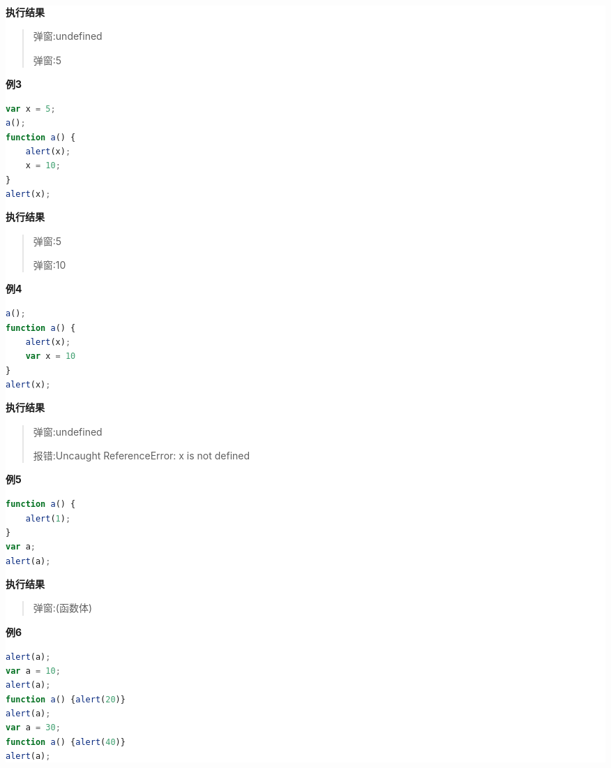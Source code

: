 **执行结果**

> 弹窗:undefined
>
> 弹窗:5

**例3**

```javascript
var x = 5;
a();
function a() {
    alert(x);
    x = 10;
}
alert(x);
```

**执行结果**

> 弹窗:5
>
> 弹窗:10

**例4**

```javascript
a();
function a() {
    alert(x);
    var x = 10
}
alert(x);
```

**执行结果**

> 弹窗:undefined
>
> 报错:Uncaught ReferenceError: x is not defined

**例5**

```javascript
function a() {
    alert(1);
}
var a;
alert(a);
```

**执行结果**

> 弹窗:(函数体)

**例6**

```javascript
alert(a);
var a = 10;
alert(a);
function a() {alert(20)}
alert(a);
var a = 30;
function a() {alert(40)}
alert(a);
```
